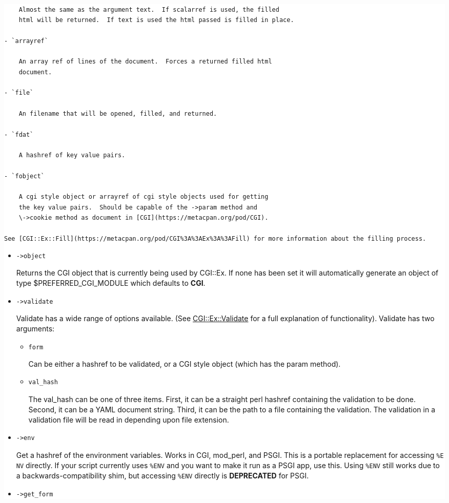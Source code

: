         Almost the same as the argument text.  If scalarref is used, the filled
        html will be returned.  If text is used the html passed is filled in place.

    - `arrayref`

        An array ref of lines of the document.  Forces a returned filled html
        document.

    - `file`

        An filename that will be opened, filled, and returned.

    - `fdat`

        A hashref of key value pairs.

    - `fobject`

        A cgi style object or arrayref of cgi style objects used for getting
        the key value pairs.  Should be capable of the ->param method and
        \->cookie method as document in [CGI](https://metacpan.org/pod/CGI).

    See [CGI::Ex::Fill](https://metacpan.org/pod/CGI%3A%3AEx%3A%3AFill) for more information about the filling process.

- `->object`

    Returns the CGI object that is currently being used by CGI::Ex.  If none
    has been set it will automatically generate an object of type
    $PREFERRED\_CGI\_MODULE which defaults to **CGI**.

- `->validate`

    Validate has a wide range of options available. (See [CGI::Ex::Validate](https://metacpan.org/pod/CGI%3A%3AEx%3A%3AValidate)
    for a full explanation of functionality).  Validate has two arguments:

    - `form`

        Can be either a hashref to be validated, or a CGI style object (which
        has the param method).

    - `val_hash`

        The val\_hash can be one of three items.  First, it can be a straight
        perl hashref containing the validation to be done.  Second, it can
        be a YAML document string.  Third, it can be the path to a file
        containing the validation.  The validation in a validation file will
        be read in depending upon file extension.

- `->env`

    Get a hashref of the environment variables.  Works in CGI, mod\_perl,
    and PSGI.  This is a portable replacement for accessing `%ENV`
    directly.  If your script currently uses `%ENV` and you want to make
    it run as a PSGI app, use this.  Using `%ENV` still works due to
    a backwards-compatibility shim, but accessing `%ENV` directly is
    **DEPRECATED** for PSGI.

- `->get_form`

